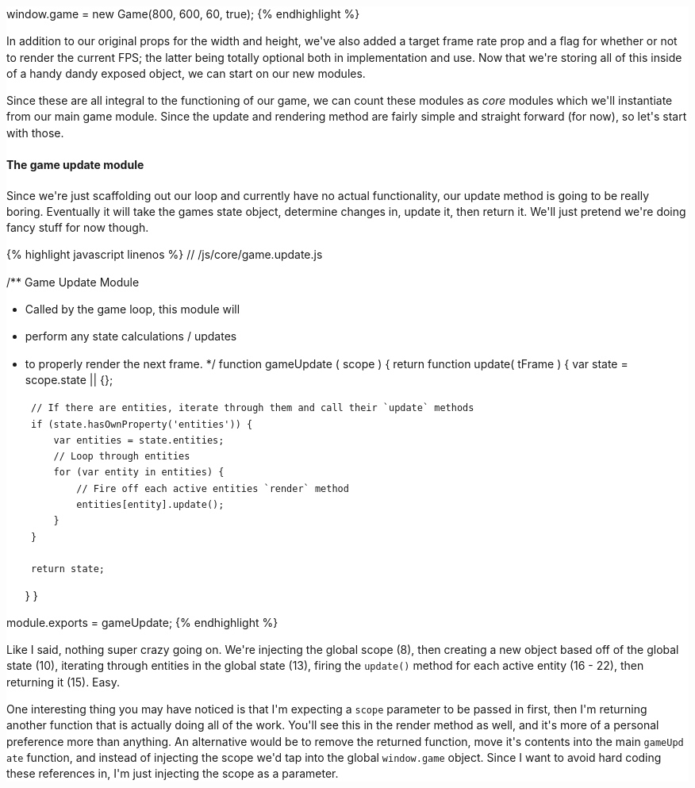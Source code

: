 window.game = new Game(800, 600, 60, true);
{% endhighlight %}

In addition to our original props for the width and height, we've also added a target frame rate prop and a flag for whether or not to render the current FPS; the latter being totally optional both in implementation and use. Now that we're storing all of this inside of a handy dandy exposed object, we can start on our new modules.

Since these are all integral to the functioning of our game, we can count these modules as _core_ modules which we'll instantiate from our main game module. Since the update and rendering method are fairly simple and straight forward (for now), so let's start with those.

#### The game update module

Since we're just scaffolding out our loop and currently have no actual functionality, our update method is going to be really boring. Eventually it will take the games state object, determine changes in, update it, then return it. We'll just pretend we're doing fancy stuff for now though.

{% highlight javascript linenos %}
// /js/core/game.update.js

/** Game Update Module
 * Called by the game loop, this module will
 * perform any state calculations / updates
 * to properly render the next frame.
 */
function gameUpdate ( scope ) {
    return function update( tFrame ) {
        var state = scope.state || {};

        // If there are entities, iterate through them and call their `update` methods
        if (state.hasOwnProperty('entities')) {
            var entities = state.entities;
            // Loop through entities
            for (var entity in entities) {
                // Fire off each active entities `render` method
                entities[entity].update();
            }
        }

        return state;
    }
}

module.exports = gameUpdate;
{% endhighlight %}

Like I said, nothing super crazy going on. We're injecting the global scope (8), then creating a new object based off of the global state (10), iterating through entities in the global state (13), firing the `update()` method for each active entity (16 - 22), then returning it (15). Easy.

One interesting thing you may have noticed is that I'm expecting a `scope` parameter to be passed in first, then I'm returning another function that is actually doing all of the work. You'll see this in the render method as well, and it's more of a personal preference more than anything. An alternative would be to remove the returned function, move it's contents into the main `gameUpdate` function, and instead of injecting the scope we'd tap into the global `window.game` object. Since I want to avoid hard coding these references in, I'm just injecting the scope as a parameter.

